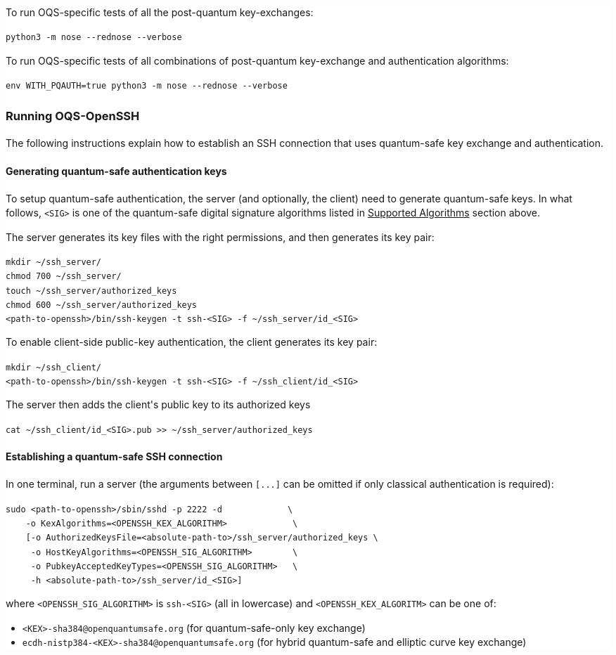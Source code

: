 To run OQS-specific tests of all the post-quantum key-exchanges:

```
python3 -m nose --rednose --verbose
```

To run OQS-specific tests of all combinations of post-quantum key-exchange and authentication algorithms:

```
env WITH_PQAUTH=true python3 -m nose --rednose --verbose
```

### Running OQS-OpenSSH

The following instructions explain how to establish an SSH connection that uses quantum-safe key exchange and authentication.

#### Generating quantum-safe authentication keys

To setup quantum-safe authentication, the server (and optionally, the client) need to generate quantum-safe keys. In what follows, `<SIG>` is one of the quantum-safe digital signature algorithms listed in [Supported Algorithms](#supported-algorithms) section above.

The server generates its key files with the right permissions, and then generates its key pair:

	mkdir ~/ssh_server/
	chmod 700 ~/ssh_server/
	touch ~/ssh_server/authorized_keys
	chmod 600 ~/ssh_server/authorized_keys
	<path-to-openssh>/bin/ssh-keygen -t ssh-<SIG> -f ~/ssh_server/id_<SIG>

To enable client-side public-key authentication, the client generates its key pair:

	mkdir ~/ssh_client/
	<path-to-openssh>/bin/ssh-keygen -t ssh-<SIG> -f ~/ssh_client/id_<SIG>

The server then adds the client's public key to its authorized keys

	cat ~/ssh_client/id_<SIG>.pub >> ~/ssh_server/authorized_keys

#### Establishing a quantum-safe SSH connection

In one terminal, run a server (the arguments between `[...]` can be omitted if only classical authentication is required):

	sudo <path-to-openssh>/sbin/sshd -p 2222 -d             \
	    -o KexAlgorithms=<OPENSSH_KEX_ALGORITHM>             \
	    [-o AuthorizedKeysFile=<absolute-path-to>/ssh_server/authorized_keys \
	     -o HostKeyAlgorithms=<OPENSSH_SIG_ALGORITHM>        \
	     -o PubkeyAcceptedKeyTypes=<OPENSSH_SIG_ALGORITHM>   \
	     -h <absolute-path-to>/ssh_server/id_<SIG>]

where `<OPENSSH_SIG_ALGORITHM>` is `ssh-<SIG>` (all in lowercase) and `<OPENSSH_KEX_ALGORITM>` can be one of:

- `<KEX>-sha384@openquantumsafe.org` (for quantum-safe-only key exchange)
- `ecdh-nistp384-<KEX>-sha384@openquantumsafe.org` (for hybrid quantum-safe and elliptic curve key exchange)
